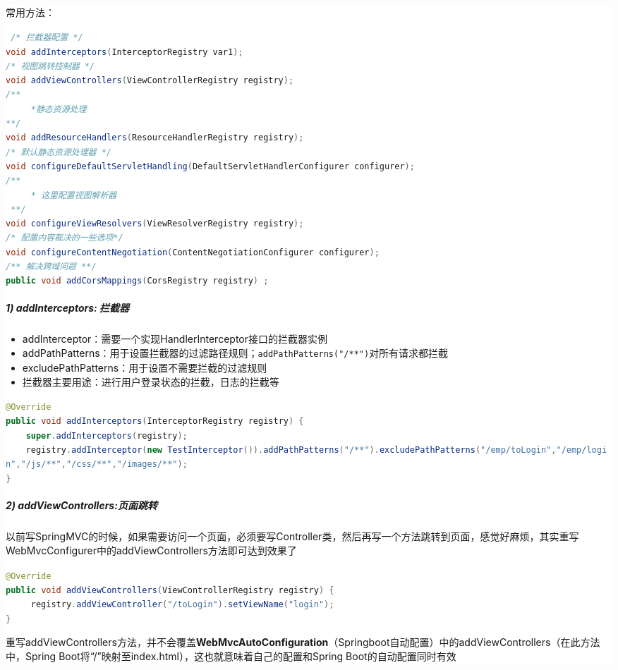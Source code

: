 

常用方法：

```java
 /* 拦截器配置 */
void addInterceptors(InterceptorRegistry var1);
/* 视图跳转控制器 */
void addViewControllers(ViewControllerRegistry registry);
/**
     *静态资源处理
**/
void addResourceHandlers(ResourceHandlerRegistry registry);
/* 默认静态资源处理器 */
void configureDefaultServletHandling(DefaultServletHandlerConfigurer configurer);
/**
     * 这里配置视图解析器
 **/
void configureViewResolvers(ViewResolverRegistry registry);
/* 配置内容裁决的一些选项*/
void configureContentNegotiation(ContentNegotiationConfigurer configurer);
/** 解决跨域问题 **/
public void addCorsMappings(CorsRegistry registry) ;
```

##### 1) addInterceptors: 拦截器

- addInterceptor：需要一个实现HandlerInterceptor接口的拦截器实例
- addPathPatterns：用于设置拦截器的过滤路径规则；`addPathPatterns("/**")`对所有请求都拦截
- excludePathPatterns：用于设置不需要拦截的过滤规则
- 拦截器主要用途：进行用户登录状态的拦截，日志的拦截等

```java
@Override
public void addInterceptors(InterceptorRegistry registry) {
    super.addInterceptors(registry);
    registry.addInterceptor(new TestInterceptor()).addPathPatterns("/**").excludePathPatterns("/emp/toLogin","/emp/login","/js/**","/css/**","/images/**");
}
```



##### 2) addViewControllers:页面跳转

以前写SpringMVC的时候，如果需要访问一个页面，必须要写Controller类，然后再写一个方法跳转到页面，感觉好麻烦，其实重写WebMvcConfigurer中的addViewControllers方法即可达到效果了

```java
@Override
public void addViewControllers(ViewControllerRegistry registry) {
     registry.addViewController("/toLogin").setViewName("login");
}
```

重写addViewControllers方法，并不会覆盖**WebMvcAutoConfiguration**（Springboot自动配置）中的addViewControllers（在此方法中，Spring Boot将“/”映射至index.html），这也就意味着自己的配置和Spring Boot的自动配置同时有效

